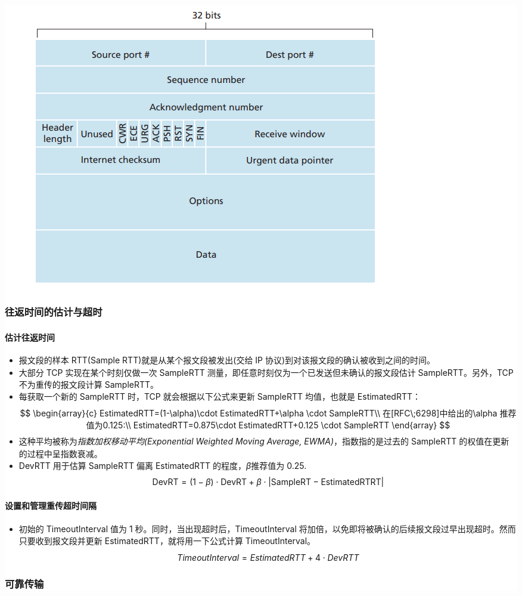   ![TCP Header.png](<./images/Chapter3-Transport-Layer/TCP Header.png>)

### 往返时间的估计与超时

#### 估计往返时间

- 报文段的样本 RTT(Sample RTT)就是从某个报文段被发出(交给 IP 协议)到对该报文段的确认被收到之间的时间。
- 大部分 TCP 实现在某个时刻仅做一次 SampleRTT 测量，即任意时刻仅为一个已发送但未确认的报文段估计 SampleRTT。另外，TCP 不为重传的报文段计算 SampleRTT。
- 每获取一个新的 SampleRTT 时，TCP 就会根据以下公式来更新 SampleRTT 均值，也就是 EstimatedRTT：
  $$
  \begin{array}{c}
  EstimatedRTT=(1-\alpha)\cdot EstimatedRTT+\alpha \cdot SampleRTT\\
  在[RFC\;6298]中给出的\alpha 推荐值为0.125:\\
  EstimatedRTT=0.875\cdot EstimatedRTT+0.125 \cdot SampleRTT
  \end{array}
  $$
- 这种平均被称为*指数加权移动平均(Exponential Weighted Moving Average, EWMA)*，指数指的是过去的 SampleRTT 的权值在更新的过程中呈指数衰减。
- DevRTT 用于估算 SampleRTT 偏离 EstimatedRTT 的程度，$\beta$推荐值为 0.25.
  $$\mathrm{DevRT}=(1-\beta)\cdot\mathrm{DevRT}+\beta\cdot|\mathrm{SampleRT}-\mathrm{EstimatedRT}\mathrm{RT}|$$

#### 设置和管理重传超时间隔

- 初始的 TimeoutInterval 值为 1 秒。同时，当出现超时后，TimeoutInterval 将加倍，以免即将被确认的后续报文段过早出现超时。然而只要收到报文段并更新 EstimatedRTT，就将用一下公式计算 TimeoutInterval。
  $$TimeoutInterval=EstimatedRTT+4 \cdot DevRTT$$

### 可靠传输
